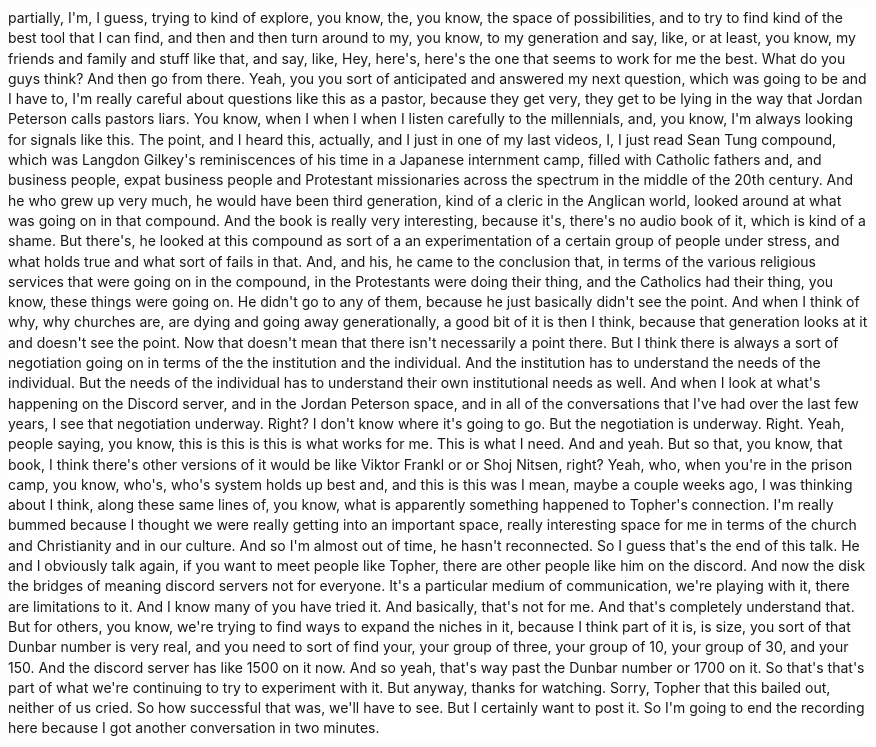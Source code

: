 partially, I'm, I guess, trying to kind of explore, you know, the, you know, the space of possibilities, and to try to find kind of the best tool that I can find, and then and then turn around to my, you know, to my generation and say, like, or at least, you know, my friends and family and stuff like that, and say, like, Hey, here's, here's the one that seems to work for me the best. What do you guys think? And then go from there. Yeah, you you sort of anticipated and answered my next question, which was going to be and I have to, I'm really careful about questions like this as a pastor, because they get very, they get to be lying in the way that Jordan Peterson calls pastors liars. You know, when I when I when I listen carefully to the millennials, and, you know, I'm always looking for signals like this. The point, and I heard this, actually, and I just in one of my last videos, I, I just read Sean Tung compound, which was Langdon Gilkey's reminiscences of his time in a Japanese internment camp, filled with Catholic fathers and, and business people, expat business people and Protestant missionaries across the spectrum in the middle of the 20th century. And he who grew up very much, he would have been third generation, kind of a cleric in the Anglican world, looked around at what was going on in that compound. And the book is really very interesting, because it's, there's no audio book of it, which is kind of a shame. But there's, he looked at this compound as sort of a an experimentation of a certain group of people under stress, and what holds true and what sort of fails in that. And, and his, he came to the conclusion that, in terms of the various religious services that were going on in the compound, in the Protestants were doing their thing, and the Catholics had their thing, you know, these things were going on. He didn't go to any of them, because he just basically didn't see the point. And when I think of why, why churches are, are dying and going away generationally, a good bit of it is then I think, because that generation looks at it and doesn't see the point. Now that doesn't mean that there isn't necessarily a point there. But I think there is always a sort of negotiation going on in terms of the the institution and the individual. And the institution has to understand the needs of the individual. But the needs of the individual has to understand their own institutional needs as well. And when I look at what's happening on the Discord server, and in the Jordan Peterson space, and in all of the conversations that I've had over the last few years, I see that negotiation underway. Right? I don't know where it's going to go. But the negotiation is underway. Right. Yeah, people saying, you know, this is this is this is what works for me. This is what I need. And and yeah. But so that, you know, that book, I think there's other versions of it would be like Viktor Frankl or or Shoj Nitsen, right? Yeah, who, when you're in the prison camp, you know, who's, who's system holds up best and, and this is this was I mean, maybe a couple weeks ago, I was thinking about I think, along these same lines of, you know, what is apparently something happened to Topher's connection. I'm really bummed because I thought we were really getting into an important space, really interesting space for me in terms of the church and Christianity and in our culture. And so I'm almost out of time, he hasn't reconnected. So I guess that's the end of this talk. He and I obviously talk again, if you want to meet people like Topher, there are other people like him on the discord. And now the disk the bridges of meaning discord servers not for everyone. It's a particular medium of communication, we're playing with it, there are limitations to it. And I know many of you have tried it. And basically, that's not for me. And that's completely understand that. But for others, you know, we're trying to find ways to expand the niches in it, because I think part of it is, is size, you sort of that Dunbar number is very real, and you need to sort of find your, your group of three, your group of 10, your group of 30, and your 150. And the discord server has like 1500 on it now. And so yeah, that's way past the Dunbar number or 1700 on it. So that's that's part of what we're continuing to try to experiment with it. But anyway, thanks for watching. Sorry, Topher that this bailed out, neither of us cried. So how successful that was, we'll have to see. But I certainly want to post it. So I'm going to end the recording here because I got another conversation in two minutes.